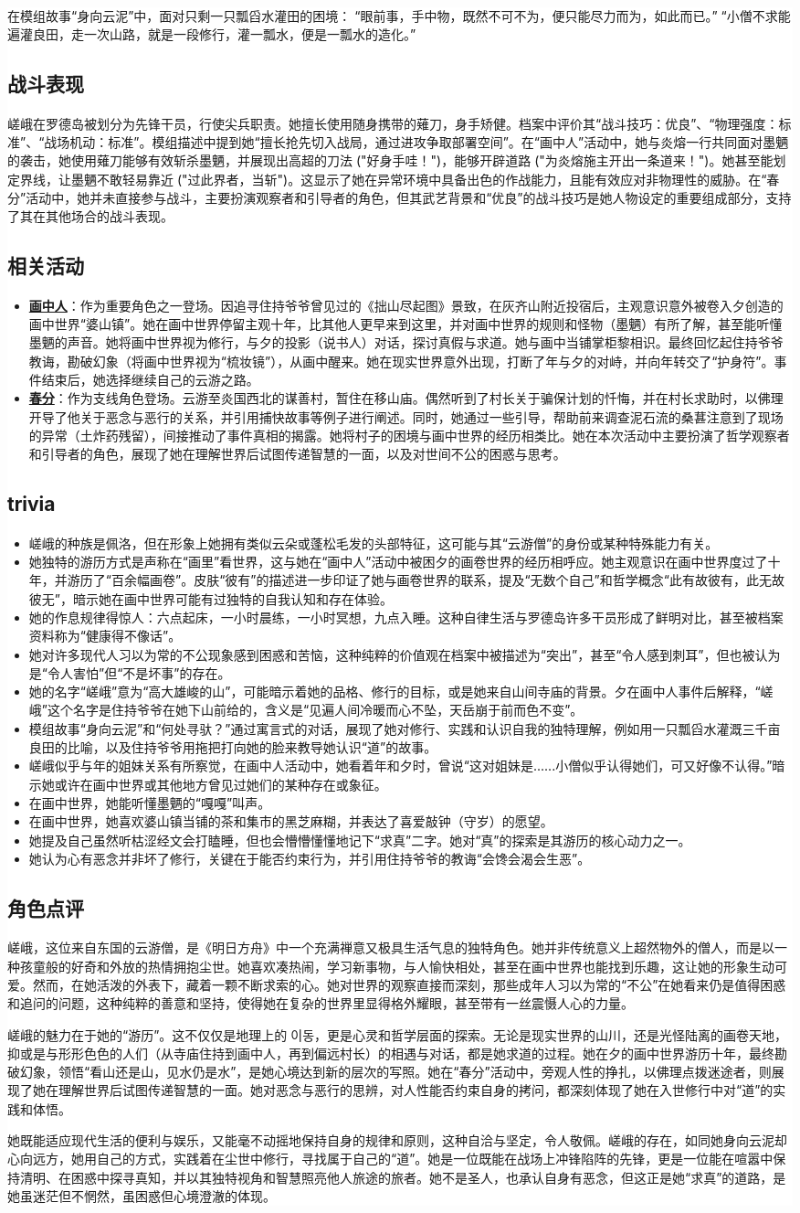 在模组故事“身向云泥”中，面对只剩一只瓢舀水灌田的困境：
“眼前事，手中物，既然不可不为，便只能尽力而为，如此而已。”
“小僧不求能遍灌良田，走一次山路，就是一段修行，灌一瓢水，便是一瓢水的造化。”
## 战斗表现
嵯峨在罗德岛被划分为先锋干员，行使尖兵职责。她擅长使用随身携带的薙刀，身手矫健。档案中评价其“战斗技巧：优良”、“物理强度：标准”、“战场机动：标准”。模组描述中提到她“擅长抢先切入战局，通过进攻争取部署空间”。在“画中人”活动中，她与炎熔一行共同面对墨魉的袭击，她使用薙刀能够有效斩杀墨魉，并展现出高超的刀法 ("好身手哇！")，能够开辟道路 ("为炎熔施主开出一条道来！")。她甚至能划定界线，让墨魉不敢轻易靠近 ("过此界者，当斩")。这显示了她在异常环境中具备出色的作战能力，且能有效应对非物理性的威胁。在“春分”活动中，她并未直接参与战斗，主要扮演观察者和引导者的角色，但其武艺背景和“优良”的战斗技巧是她人物设定的重要组成部分，支持了其在其他场合的战斗表现。
## 相关活动
-   **[画中人](../stories/act16d5.md)**：作为重要角色之一登场。因追寻住持爷爷曾见过的《拙山尽起图》景致，在灰齐山附近投宿后，主观意识意外被卷入夕创造的画中世界“婆山镇”。她在画中世界停留主观十年，比其他人更早来到这里，并对画中世界的规则和怪物（墨魉）有所了解，甚至能听懂墨魉的声音。她将画中世界视为修行，与夕的投影（说书人）对话，探讨真假与求道。她与画中当铺掌柜黎相识。最终回忆起住持爷爷教诲，勘破幻象（将画中世界视为“梳妆镜”），从画中醒来。她在现实世界意外出现，打断了年与夕的对峙，并向年转交了“护身符”。事件结束后，她选择继续自己的云游之路。
-   **[春分](../stories/act14mini.md)**：作为支线角色登场。云游至炎国西北的谋善村，暂住在移山庙。偶然听到了村长关于骗保计划的忏悔，并在村长求助时，以佛理开导了他关于恶念与恶行的关系，并引用捕快故事等例子进行阐述。同时，她通过一些引导，帮助前来调查泥石流的桑葚注意到了现场的异常（土炸药残留），间接推动了事件真相的揭露。她将村子的困境与画中世界的经历相类比。她在本次活动中主要扮演了哲学观察者和引导者的角色，展现了她在理解世界后试图传递智慧的一面，以及对世间不公的困惑与思考。
## trivia
*   嵯峨的种族是佩洛，但在形象上她拥有类似云朵或蓬松毛发的头部特征，这可能与其“云游僧”的身份或某种特殊能力有关。
*   她独特的游历方式是声称在“画里”看世界，这与她在“画中人”活动中被困夕的画卷世界的经历相呼应。她主观意识在画中世界度过了十年，并游历了“百余幅画卷”。皮肤“彼有”的描述进一步印证了她与画卷世界的联系，提及“无数个自己”和哲学概念“此有故彼有，此无故彼无”，暗示她在画中世界可能有过独特的自我认知和存在体验。
*   她的作息规律得惊人：六点起床，一小时晨练，一小时冥想，九点入睡。这种自律生活与罗德岛许多干员形成了鲜明对比，甚至被档案资料称为“健康得不像话”。
*   她对许多现代人习以为常的不公现象感到困惑和苦恼，这种纯粹的价值观在档案中被描述为“突出”，甚至“令人感到刺耳”，但也被认为是“令人害怕”但“不是坏事”的存在。
*   她的名字“嵯峨”意为“高大雄峻的山”，可能暗示着她的品格、修行的目标，或是她来自山间寺庙的背景。夕在画中人事件后解释，“嵯峨”这个名字是住持爷爷在她下山前给的，含义是“见遍人间冷暖而心不坠，天岳崩于前而色不变”。
*   模组故事“身向云泥”和“何处寻驮？”通过寓言式的对话，展现了她对修行、实践和认识自我的独特理解，例如用一只瓢舀水灌溉三千亩良田的比喻，以及住持爷爷用拖把打向她的脸来教导她认识“道”的故事。
*   嵯峨似乎与年的姐妹关系有所察觉，在画中人活动中，她看着年和夕时，曾说“这对姐妹是......小僧似乎认得她们，可又好像不认得。”暗示她或许在画中世界或其他地方曾见过她们的某种存在或象征。
*   在画中世界，她能听懂墨魉的“嘎嘎”叫声。
*   在画中世界，她喜欢婆山镇当铺的茶和集市的黑芝麻糊，并表达了喜爱敲钟（守岁）的愿望。
*   她提及自己虽然听枯涩经文会打瞌睡，但也会懵懵懂懂地记下“求真”二字。她对“真”的探索是其游历的核心动力之一。
*   她认为心有恶念并非坏了修行，关键在于能否约束行为，并引用住持爷爷的教诲“会馋会渴会生恶”。
## 角色点评
嵯峨，这位来自东国的云游僧，是《明日方舟》中一个充满禅意又极具生活气息的独特角色。她并非传统意义上超然物外的僧人，而是以一种孩童般的好奇和外放的热情拥抱尘世。她喜欢凑热闹，学习新事物，与人愉快相处，甚至在画中世界也能找到乐趣，这让她的形象生动可爱。然而，在她活泼的外表下，藏着一颗不断求索的心。她对世界的观察直接而深刻，那些成年人习以为常的“不公”在她看来仍是值得困惑和追问的问题，这种纯粹的善意和坚持，使得她在复杂的世界里显得格外耀眼，甚至带有一丝震慑人心的力量。

嵯峨的魅力在于她的“游历”。这不仅仅是地理上的 이동，更是心灵和哲学层面的探索。无论是现实世界的山川，还是光怪陆离的画卷天地，抑或是与形形色色的人们（从寺庙住持到画中人，再到偏远村长）的相遇与对话，都是她求道的过程。她在夕的画中世界游历十年，最终勘破幻象，领悟“看山还是山，见水仍是水”，是她心境达到新的层次的写照。她在“春分”活动中，旁观人性的挣扎，以佛理点拨迷途者，则展现了她在理解世界后试图传递智慧的一面。她对恶念与恶行的思辨，对人性能否约束自身的拷问，都深刻体现了她在入世修行中对“道”的实践和体悟。

她既能适应现代生活的便利与娱乐，又能毫不动摇地保持自身的规律和原则，这种自洽与坚定，令人敬佩。嵯峨的存在，如同她身向云泥却心向远方，她用自己的方式，实践着在尘世中修行，寻找属于自己的“道”。她是一位既能在战场上冲锋陷阵的先锋，更是一位能在喧嚣中保持清明、在困惑中探寻真知，并以其独特视角和智慧照亮他人旅途的旅者。她不是圣人，也承认自身有恶念，但这正是她“求真”的道路，是她虽迷茫但不惘然，虽困惑但心境澄澈的体现。